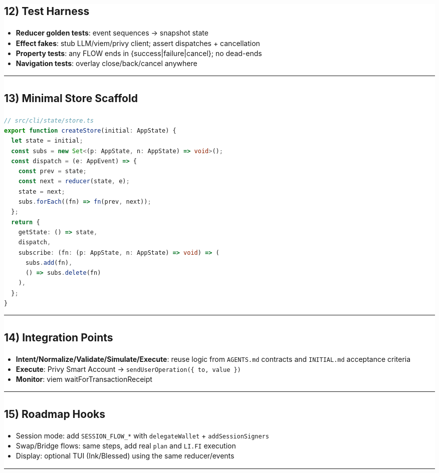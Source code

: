
## 12) Test Harness

- **Reducer golden tests**: event sequences → snapshot state
- **Effect fakes**: stub LLM/viem/privy client; assert dispatches + cancellation
- **Property tests**: any FLOW ends in {success|failure|cancel}; no dead-ends
- **Navigation tests**: overlay close/back/cancel anywhere

---

## 13) Minimal Store Scaffold

```ts
// src/cli/state/store.ts
export function createStore(initial: AppState) {
  let state = initial;
  const subs = new Set<(p: AppState, n: AppState) => void>();
  const dispatch = (e: AppEvent) => {
    const prev = state;
    const next = reducer(state, e);
    state = next;
    subs.forEach((fn) => fn(prev, next));
  };
  return {
    getState: () => state,
    dispatch,
    subscribe: (fn: (p: AppState, n: AppState) => void) => (
      subs.add(fn),
      () => subs.delete(fn)
    ),
  };
}
```

---

## 14) Integration Points

- **Intent/Normalize/Validate/Simulate/Execute**: reuse logic from `AGENTS.md` contracts and `INITIAL.md` acceptance criteria
- **Execute**: Privy Smart Account → `sendUserOperation({ to, value })`
- **Monitor**: viem waitForTransactionReceipt

---

## 15) Roadmap Hooks

- Session mode: add `SESSION_FLOW_*` with `delegateWallet` + `addSessionSigners`
- Swap/Bridge flows: same steps, add real `plan` and `LI.FI` execution
- Display: optional TUI (Ink/Blessed) using the same reducer/events

---
